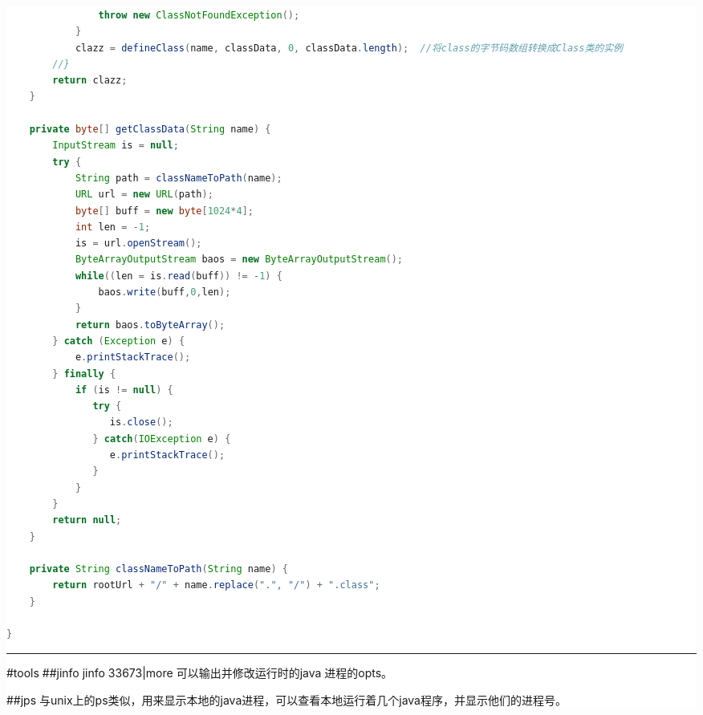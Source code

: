 ```java
                throw new ClassNotFoundException();
            }
            clazz = defineClass(name, classData, 0, classData.length);  //将class的字节码数组转换成Class类的实例
        //}
        return clazz;
    }

    private byte[] getClassData(String name) {
        InputStream is = null;
        try {
            String path = classNameToPath(name);
            URL url = new URL(path);
            byte[] buff = new byte[1024*4];
            int len = -1;
            is = url.openStream();
            ByteArrayOutputStream baos = new ByteArrayOutputStream();
            while((len = is.read(buff)) != -1) {
                baos.write(buff,0,len);
            }
            return baos.toByteArray();
        } catch (Exception e) {
            e.printStackTrace();
        } finally {
            if (is != null) {
               try {
                  is.close();
               } catch(IOException e) {
                  e.printStackTrace();
               }
            }
        }
        return null;
    }

    private String classNameToPath(String name) {
        return rootUrl + "/" + name.replace(".", "/") + ".class";
    }

}
```







---
#tools
##jinfo
jinfo 33673|more
可以输出并修改运行时的java 进程的opts。

##jps
与unix上的ps类似，用来显示本地的java进程，可以查看本地运行着几个java程序，并显示他们的进程号。
